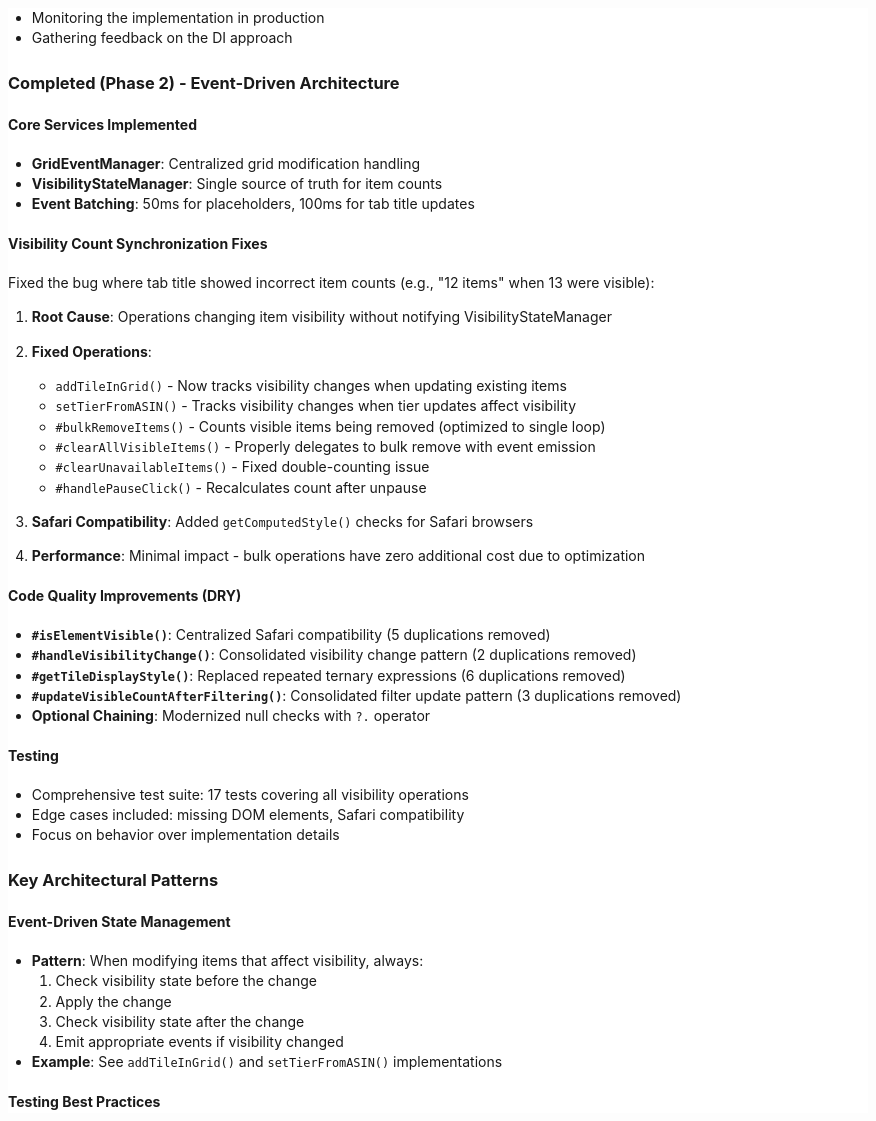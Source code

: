 - Monitoring the implementation in production
- Gathering feedback on the DI approach

### Completed (Phase 2) - Event-Driven Architecture

#### Core Services Implemented

- **GridEventManager**: Centralized grid modification handling
- **VisibilityStateManager**: Single source of truth for item counts
- **Event Batching**: 50ms for placeholders, 100ms for tab title updates

#### Visibility Count Synchronization Fixes

Fixed the bug where tab title showed incorrect item counts (e.g., "12 items" when 13 were visible):

1. **Root Cause**: Operations changing item visibility without notifying VisibilityStateManager
2. **Fixed Operations**:

    - `addTileInGrid()` - Now tracks visibility changes when updating existing items
    - `setTierFromASIN()` - Tracks visibility changes when tier updates affect visibility
    - `#bulkRemoveItems()` - Counts visible items being removed (optimized to single loop)
    - `#clearAllVisibleItems()` - Properly delegates to bulk remove with event emission
    - `#clearUnavailableItems()` - Fixed double-counting issue
    - `#handlePauseClick()` - Recalculates count after unpause

3. **Safari Compatibility**: Added `getComputedStyle()` checks for Safari browsers
4. **Performance**: Minimal impact - bulk operations have zero additional cost due to optimization

#### Code Quality Improvements (DRY)

- **`#isElementVisible()`**: Centralized Safari compatibility (5 duplications removed)
- **`#handleVisibilityChange()`**: Consolidated visibility change pattern (2 duplications removed)
- **`#getTileDisplayStyle()`**: Replaced repeated ternary expressions (6 duplications removed)
- **`#updateVisibleCountAfterFiltering()`**: Consolidated filter update pattern (3 duplications removed)
- **Optional Chaining**: Modernized null checks with `?.` operator

#### Testing

- Comprehensive test suite: 17 tests covering all visibility operations
- Edge cases included: missing DOM elements, Safari compatibility
- Focus on behavior over implementation details

### Key Architectural Patterns

#### Event-Driven State Management

- **Pattern**: When modifying items that affect visibility, always:
    1. Check visibility state before the change
    2. Apply the change
    3. Check visibility state after the change
    4. Emit appropriate events if visibility changed
- **Example**: See `addTileInGrid()` and `setTierFromASIN()` implementations

#### Testing Best Practices
